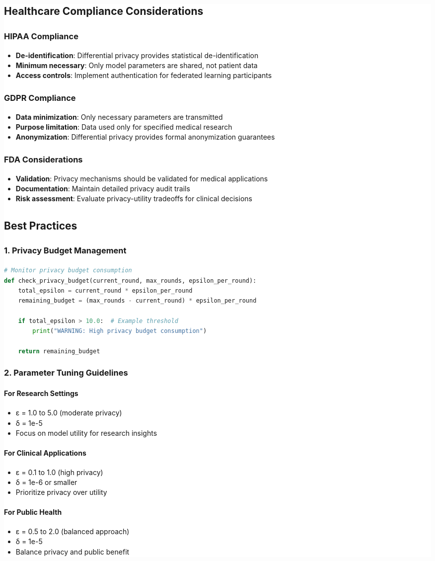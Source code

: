 ## Healthcare Compliance Considerations

### HIPAA Compliance
- **De-identification**: Differential privacy provides statistical de-identification
- **Minimum necessary**: Only model parameters are shared, not patient data
- **Access controls**: Implement authentication for federated learning participants

### GDPR Compliance
- **Data minimization**: Only necessary parameters are transmitted
- **Purpose limitation**: Data used only for specified medical research
- **Anonymization**: Differential privacy provides formal anonymization guarantees

### FDA Considerations
- **Validation**: Privacy mechanisms should be validated for medical applications
- **Documentation**: Maintain detailed privacy audit trails
- **Risk assessment**: Evaluate privacy-utility tradeoffs for clinical decisions

## Best Practices

### 1. Privacy Budget Management
```python
# Monitor privacy budget consumption
def check_privacy_budget(current_round, max_rounds, epsilon_per_round):
    total_epsilon = current_round * epsilon_per_round
    remaining_budget = (max_rounds - current_round) * epsilon_per_round
    
    if total_epsilon > 10.0:  # Example threshold
        print("WARNING: High privacy budget consumption")
    
    return remaining_budget
```

### 2. Parameter Tuning Guidelines

#### For Research Settings
- ε = 1.0 to 5.0 (moderate privacy)
- δ = 1e-5
- Focus on model utility for research insights

#### For Clinical Applications
- ε = 0.1 to 1.0 (high privacy)
- δ = 1e-6 or smaller
- Prioritize privacy over utility

#### For Public Health
- ε = 0.5 to 2.0 (balanced approach)
- δ = 1e-5
- Balance privacy and public benefit
